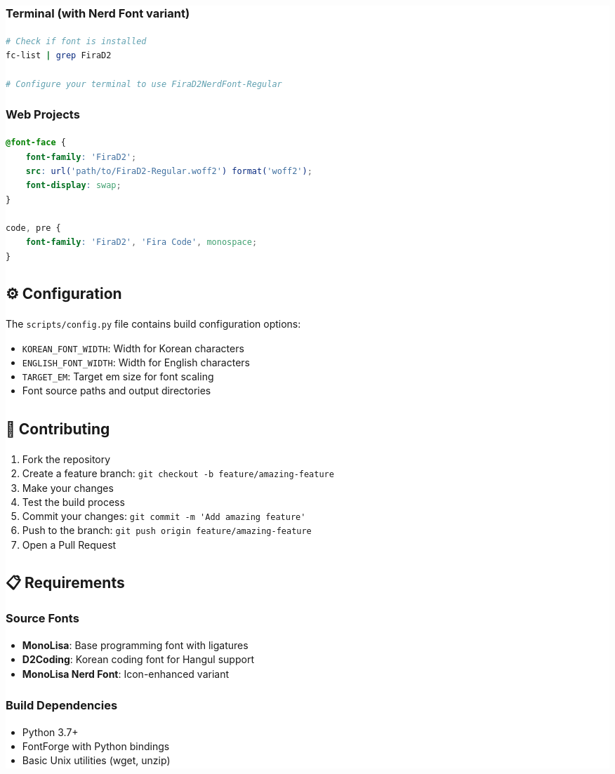 ### Terminal (with Nerd Font variant)
```bash
# Check if font is installed
fc-list | grep FiraD2

# Configure your terminal to use FiraD2NerdFont-Regular
```

### Web Projects
```css
@font-face {
    font-family: 'FiraD2';
    src: url('path/to/FiraD2-Regular.woff2') format('woff2');
    font-display: swap;
}

code, pre {
    font-family: 'FiraD2', 'Fira Code', monospace;
}
```

## ⚙️ Configuration

The `scripts/config.py` file contains build configuration options:

- `KOREAN_FONT_WIDTH`: Width for Korean characters
- `ENGLISH_FONT_WIDTH`: Width for English characters  
- `TARGET_EM`: Target em size for font scaling
- Font source paths and output directories

## 🤝 Contributing

1. Fork the repository
2. Create a feature branch: `git checkout -b feature/amazing-feature`
3. Make your changes
4. Test the build process
5. Commit your changes: `git commit -m 'Add amazing feature'`
6. Push to the branch: `git push origin feature/amazing-feature`
7. Open a Pull Request

## 📋 Requirements

### Source Fonts
- **MonoLisa**: Base programming font with ligatures
- **D2Coding**: Korean coding font for Hangul support
- **MonoLisa Nerd Font**: Icon-enhanced variant

### Build Dependencies
- Python 3.7+
- FontForge with Python bindings
- Basic Unix utilities (wget, unzip)
